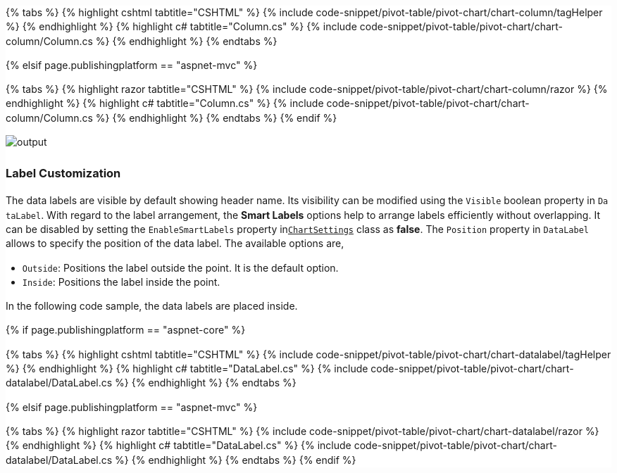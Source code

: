 {% tabs %}
{% highlight cshtml tabtitle="CSHTML" %}
{% include code-snippet/pivot-table/pivot-chart/chart-column/tagHelper %}
{% endhighlight %}
{% highlight c# tabtitle="Column.cs" %}
{% include code-snippet/pivot-table/pivot-chart/chart-column/Column.cs %}
{% endhighlight %}
{% endtabs %}

{% elsif page.publishingplatform == "aspnet-mvc" %}

{% tabs %}
{% highlight razor tabtitle="CSHTML" %}
{% include code-snippet/pivot-table/pivot-chart/chart-column/razor %}
{% endhighlight %}
{% highlight c# tabtitle="Column.cs" %}
{% include code-snippet/pivot-table/pivot-chart/chart-column/Column.cs %}
{% endhighlight %}
{% endtabs %}
{% endif %}



![output](images/accumulation-column.png)

### Label Customization

The data labels are visible by default showing header name. Its visibility can be modified using the `Visible` boolean property in `DataLabel`. With regard to the label arrangement, the **Smart Labels** options help to arrange labels efficiently without overlapping. It can be disabled by setting the `EnableSmartLabels` property in[`ChartSettings`](https://help.syncfusion.com/cr/aspnetmvc-js2/Syncfusion.EJ2.PivotView.PivotViewChartSettings.html) class as **false**.
The `Position` property in `DataLabel` allows to specify the position of the data label. The available options are,
* `Outside`: Positions the label outside the point. It is the default option.
* `Inside`: Positions the label inside the point.

In the following code sample, the data labels are placed inside.

{% if page.publishingplatform == "aspnet-core" %}

{% tabs %}
{% highlight cshtml tabtitle="CSHTML" %}
{% include code-snippet/pivot-table/pivot-chart/chart-datalabel/tagHelper %}
{% endhighlight %}
{% highlight c# tabtitle="DataLabel.cs" %}
{% include code-snippet/pivot-table/pivot-chart/chart-datalabel/DataLabel.cs %}
{% endhighlight %}
{% endtabs %}

{% elsif page.publishingplatform == "aspnet-mvc" %}

{% tabs %}
{% highlight razor tabtitle="CSHTML" %}
{% include code-snippet/pivot-table/pivot-chart/chart-datalabel/razor %}
{% endhighlight %}
{% highlight c# tabtitle="DataLabel.cs" %}
{% include code-snippet/pivot-table/pivot-chart/chart-datalabel/DataLabel.cs %}
{% endhighlight %}
{% endtabs %}
{% endif %}
